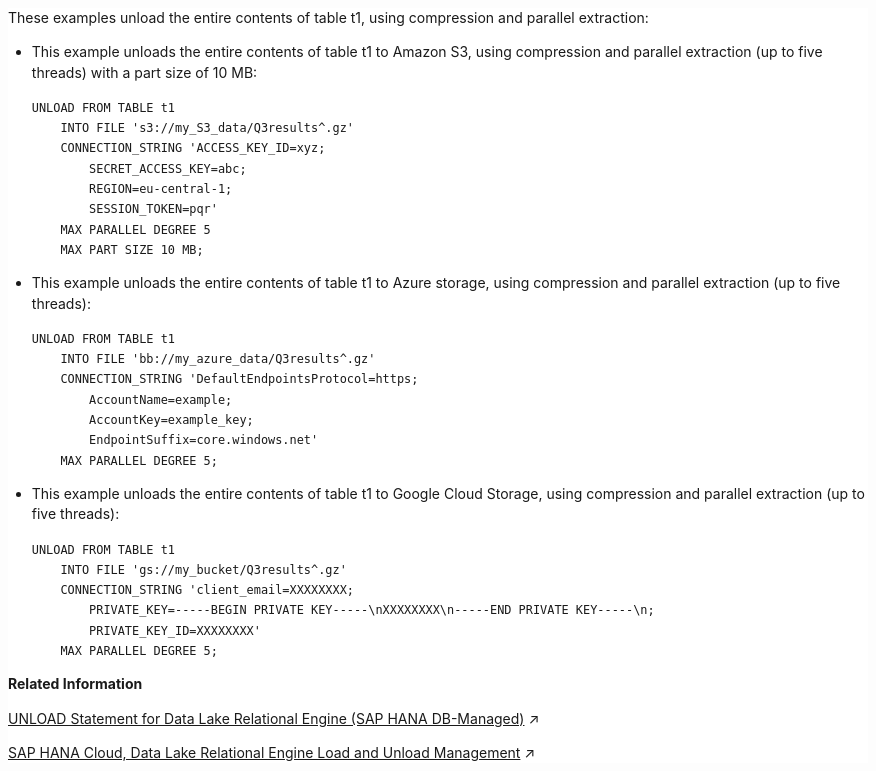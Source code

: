 
These examples unload the entire contents of table t1, using compression and parallel extraction:

-   This example unloads the entire contents of table t1 to Amazon S3, using compression and parallel extraction \(up to five threads\) with a part size of 10 MB:

    ```
    UNLOAD FROM TABLE t1 
        INTO FILE 's3://my_S3_data/Q3results^.gz'
        CONNECTION_STRING 'ACCESS_KEY_ID=xyz;
        	SECRET_ACCESS_KEY=abc;
        	REGION=eu-central-1;
        	SESSION_TOKEN=pqr'
        MAX PARALLEL DEGREE 5
        MAX PART SIZE 10 MB;
    ```

-   This example unloads the entire contents of table t1 to Azure storage, using compression and parallel extraction \(up to five threads\):

    ```
    UNLOAD FROM TABLE t1 
        INTO FILE 'bb://my_azure_data/Q3results^.gz'
        CONNECTION_STRING 'DefaultEndpointsProtocol=https;
        	AccountName=example;
        	AccountKey=example_key;
        	EndpointSuffix=core.windows.net'
        MAX PARALLEL DEGREE 5;
    ```

-   This example unloads the entire contents of table t1 to Google Cloud Storage, using compression and parallel extraction \(up to five threads\):

    ```
    UNLOAD FROM TABLE t1 
        INTO FILE 'gs://my_bucket/Q3results^.gz'
        CONNECTION_STRING 'client_email=XXXXXXXX;
        	PRIVATE_KEY=-----BEGIN PRIVATE KEY-----\nXXXXXXXX\n-----END PRIVATE KEY-----\n;
        	PRIVATE_KEY_ID=XXXXXXXX'
        MAX PARALLEL DEGREE 5;
    ```


**Related Information**  


[UNLOAD Statement for Data Lake Relational Engine (SAP HANA DB-Managed)](https://help.sap.com/viewer/a898e08b84f21015969fa437e89860c8/2023_4_QRC/en-US/5049a399ee2241dda78d47a0a3cc46e9.html "Exports data from data lake Relational Engine to either the external object store (Azure BLOB storage, an Amazon S3 bucket, an S3-compliant bucket, Google Cloud Storage) or to data lake Files containers (the managed object store).") :arrow_upper_right:

[SAP HANA Cloud, Data Lake Relational Engine Load and Unload Management](https://help.sap.com/viewer/a8942f1c84f2101594aad09c82c80aea/2023_4_QRC/en-US/e77c96193a604e05ba198e424de2ed6c.html "Data load (import) and export (unload) procedures for data lake Relational Engine, including loading from and unloading to data lake Files.") :arrow_upper_right:
